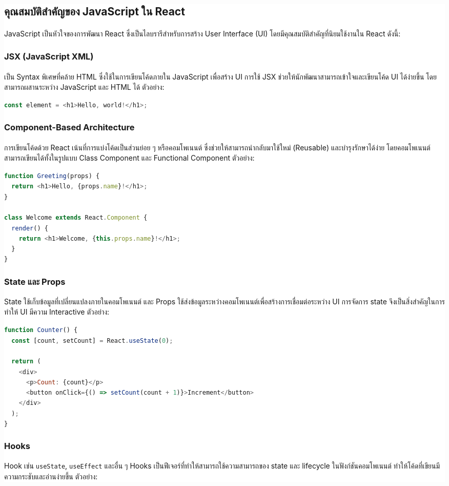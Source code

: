 ## คุณสมบัติสำคัญของ JavaScript ใน React

JavaScript เป็นหัวใจของการพัฒนา React ซึ่งเป็นไลบรารีสำหรับการสร้าง User Interface (UI) โดยมีคุณสมบัติสำคัญที่นิยมใช้งานใน React ดังนี้:

### JSX (JavaScript XML) 
เป็น Syntax พิเศษที่คล้าย HTML ซึ่งใช้ในการเขียนโค้ดภายใน JavaScript เพื่อสร้าง UI การใช้ JSX ช่วยให้นักพัฒนาสามารถเข้าใจและเขียนโค้ด UI ได้ง่ายขึ้น โดยสามารถผสานระหว่าง JavaScript และ HTML ได้ ตัวอย่าง:

  ```javascript
  const element = <h1>Hello, world!</h1>;
  ```

### Component-Based Architecture
การเขียนโค้ดด้วย React เน้นที่การแบ่งโค้ดเป็นส่วนย่อย ๆ หรือคอมโพเนนต์ ซึ่งช่วยให้สามารถนำกลับมาใช้ใหม่ (Reusable) และบำรุงรักษาได้ง่าย โดยคอมโพเนนต์สามารถเขียนได้ทั้งในรูปแบบ Class Component และ Functional Component ตัวอย่าง:

  ```javascript
  function Greeting(props) {
    return <h1>Hello, {props.name}!</h1>;
  }

  class Welcome extends React.Component {
    render() {
      return <h1>Welcome, {this.props.name}!</h1>;
    }
  }
  ```

### State และ Props
State ใช้เก็บข้อมูลที่เปลี่ยนแปลงภายในคอมโพเนนต์ และ Props ใช้ส่งข้อมูลระหว่างคอมโพเนนต์เพื่อสร้างการเชื่อมต่อระหว่าง UI การจัดการ state จึงเป็นสิ่งสำคัญในการทำให้ UI มีความ Interactive ตัวอย่าง:

  ```javascript
  function Counter() {
    const [count, setCount] = React.useState(0);

    return (
      <div>
        <p>Count: {count}</p>
        <button onClick={() => setCount(count + 1)}>Increment</button>
      </div>
    );
  }
  ```

### Hooks
Hook เช่น `useState`, `useEffect` และอื่น ๆ Hooks เป็นฟีเจอร์ที่ทำให้สามารถใช้ความสามารถของ state และ lifecycle ในฟังก์ชันคอมโพเนนต์ ทำให้โค้ดที่เขียนมีความกระชับและอ่านง่ายขึ้น ตัวอย่าง:
